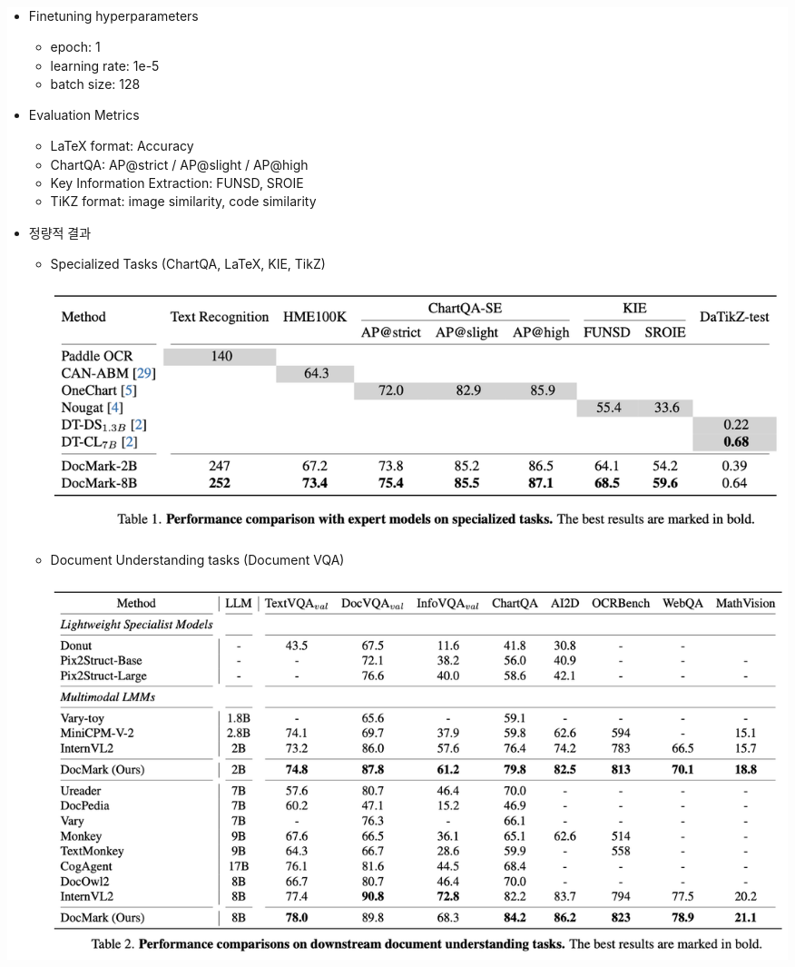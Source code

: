 - Finetuning hyperparameters

  - epoch: 1
  - learning rate: 1e-5
  - batch size: 128

- Evaluation Metrics

  - LaTeX format: Accuracy
  - ChartQA: AP@strict / AP@slight / AP@high
  - Key Information Extraction: FUNSD, SROIE
  - TiKZ format: image similarity, code similarity

- 정량적 결과

  - Specialized Tasks (ChartQA, LaTeX, KIE, TikZ)

    ![](../images/2025-05-12/image-20250512102539371.png)

  - Document Understanding tasks (Document VQA)

    ![](../images/2025-05-12/image-20250512102632250.png)
